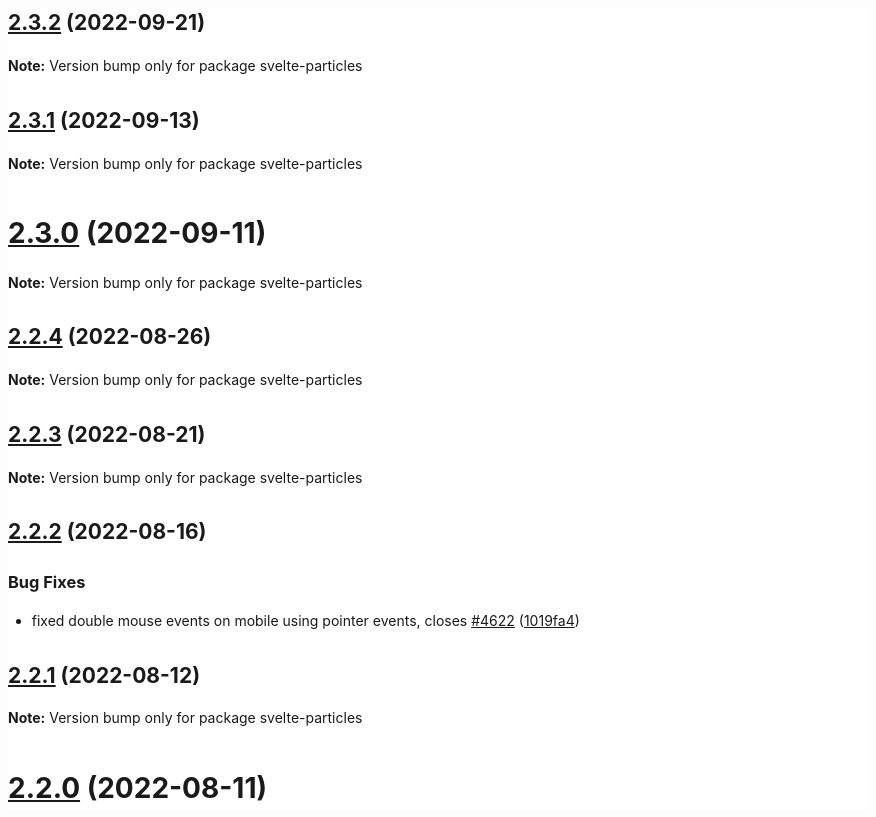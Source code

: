 ## [2.3.2](https://github.com/matteobruni/tsparticles/compare/svelte-particles@2.3.1...svelte-particles@2.3.2) (2022-09-21)

**Note:** Version bump only for package svelte-particles

## [2.3.1](https://github.com/matteobruni/tsparticles/compare/svelte-particles@2.3.0...svelte-particles@2.3.1) (2022-09-13)

**Note:** Version bump only for package svelte-particles

# [2.3.0](https://github.com/matteobruni/tsparticles/compare/svelte-particles@2.2.4...svelte-particles@2.3.0) (2022-09-11)

**Note:** Version bump only for package svelte-particles

## [2.2.4](https://github.com/matteobruni/tsparticles/compare/svelte-particles@2.2.2...svelte-particles@2.2.4) (2022-08-26)

**Note:** Version bump only for package svelte-particles

## [2.2.3](https://github.com/matteobruni/tsparticles/compare/svelte-particles@2.2.2...svelte-particles@2.2.3) (2022-08-21)

**Note:** Version bump only for package svelte-particles

## [2.2.2](https://github.com/matteobruni/tsparticles/compare/svelte-particles@2.2.1...svelte-particles@2.2.2) (2022-08-16)

### Bug Fixes

-   fixed double mouse events on mobile using pointer events, closes [#4622](https://github.com/matteobruni/tsparticles/issues/4622) ([1019fa4](https://github.com/matteobruni/tsparticles/commit/1019fa431f8a43cbd45d6adeb5adf94433e6e04b))

## [2.2.1](https://github.com/matteobruni/tsparticles/compare/svelte-particles@2.2.0...svelte-particles@2.2.1) (2022-08-12)

**Note:** Version bump only for package svelte-particles

# [2.2.0](https://github.com/matteobruni/tsparticles/compare/svelte-particles@2.1.4...svelte-particles@2.2.0) (2022-08-11)
